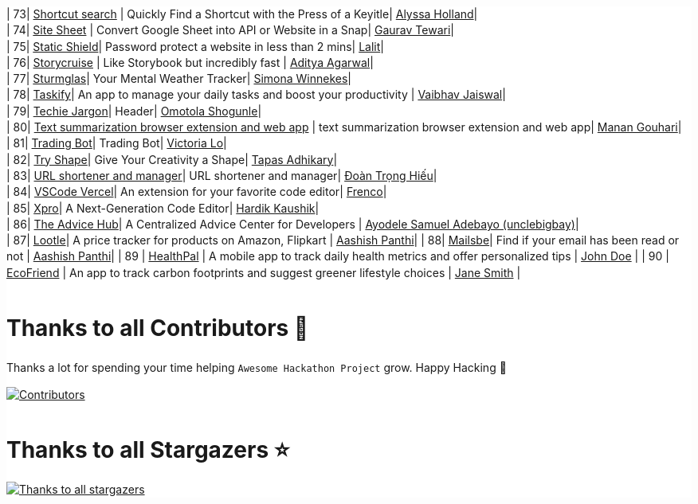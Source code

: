 | 73| [Shortcut search](https://blog.alyssaholland.me/keyboard-shortcut-search) | Quickly Find a Shortcut with the Press of a Keyitle| [ Alyssa Holland](https://www.alyssaholland.com/)|      
| 74| [Site Sheet](https://blog.gauravtewari.xyz/sitesheet-convert-google-sheet-into-api-or-website-in-a-snap) | Convert Google Sheet into API or Website in a Snap| [Gaurav Tewari](http://github.com/tewarig)|      
| 75| [Static Shield](https://lalit2005.hashnode.dev/staticshield)| Password protect a website in less than 2 mins| [Lalit](https://github.com/lalit2005)|      
| 76| [Storycruise](https://aditya.hashnode.dev/storycruise-like-storybook-but-incredibly-fast-ckkb9ljbf06p6vas10kav5o0d) |  Like Storybook but incredibly fast | [Aditya Agarwal](https://hashnode.com/@dev_aditya)|      
| 77| [Sturmglas](https://winnekes.hashnode.dev/say-hello-to-sturmglas-your-mental-weather-tracker)| Your Mental Weather Tracker| [Simona Winnekes](https://winnekes.com/)|      
| 78| [Taskify](https://vaibhav2002.hashnode.dev/taskify-an-app-to-manage-your-daily-tasks-and-boost-your-productivity-harperdb-hackathon)| An app to manage your daily tasks and boost your productivity | [Vaibhav Jaiswal](https://vaibhavjaiswal.vercel.app/#/)|      
| 79| [Techie Jargon](https://blog.oshogunle.com/techie-jargon-browse-technical-terms-for-definition-cklo1jv4x03608us12yta227b)| Header| [Omotola Shogunle](https://github.com/Omotola28)|      
| 80| [Text summarization browser extension and web app](https://manan.hashnode.dev/nuggets-text-summary) | text summarization browser extension and web app| [Manan Gouhari](https://github.com/manangouhari)|      
| 81| [Trading Bot](https://lo-victoria.com/how-i-built-my-first-trading-bot-for-hashnodes-hackathon)| Trading Bot| [Victoria Lo](https://lo-victoria.com/)|      
| 82| [Try Shape](https://blog.greenroots.info/introducing-tryshape-give-your-creativity-a-shape)| Give Your Creativity a Shape| [Tapas Adhikary](https://github.com/atapas)|      
| 83| [URL shortener and manager](https://hieudien.hashnode.dev/url-shortener-and-manager-with-clerk-x-nextjs-x-tailwindcss)| URL shortener and manager| [Đoàn Trọng Hiếu](https://github.com/hieudien)|      
| 84| [VSCode Vercel](https://frenco.hashnode.dev/vscode-vercel-an-extension-for-your-favorite-code-editor)| An extension for your favorite code editor| [Frenco](https://frenco.dev/)|      
| 85| [Xpro](https://hardik-blogs.hashnode.dev/how-i-made-xpro-a-next-generation-code-editor)| A Next-Generation Code Editor| [Hardik Kaushik](https://hashnode.com/@Hardikk2002)|  
| 86| [The Advice Hub](https://unclebigbay.com/introducing-the-advice-hub)| A Centralized Advice Center for Developers | [Ayodele Samuel Adebayo (unclebigbay)](https://hashnode.com/@unclebigbay)|  
| 87| [Lootle](https://blog.aashish-panthi.com.np/introducing-lootle)| A price tracker for products on Amazon, Flipkart | [Aashish Panthi](https://hashnode.com/@aashishpanthi)|
| 88| [Mailsbe](https://blog.reactplay.io/mailsbe-an-email-status-finder)| Find if your email has been read or not | [Aashish Panthi](https://github.com/aashishpanthi)| 
| 89 | [HealthPal](https://github.com/healthpal/healthpal) | A mobile app to track daily health metrics and offer personalized tips | [John Doe](https://github.com/johndoe) |
| 90 | [EcoFriend](https://github.com/ecofriend/ecofriend) | An app to track carbon footprints and suggest greener lifestyle choices | [Jane Smith](https://github.com/janesmith) |



# Thanks to all Contributors 💪

Thanks a lot for spending your time helping `Awesome Hackathon Project` grow. Happy Hacking 🍻

[![Contributors](https://contrib.rocks/image?repo=Olanetsoft/awesome-hackathon-projects)](https://github.com/Olanetsoft/awesome-hackathon-projects/edit/develop/README.md)

# Thanks to all Stargazers ⭐️

[![Thanks to all stargazers](https://git-lister.onrender.com/api/stars/Olanetsoft/awesome-hackathon-projects?limit=25)](https://github.com/Olanetsoft/awesome-hackathon-projects)
